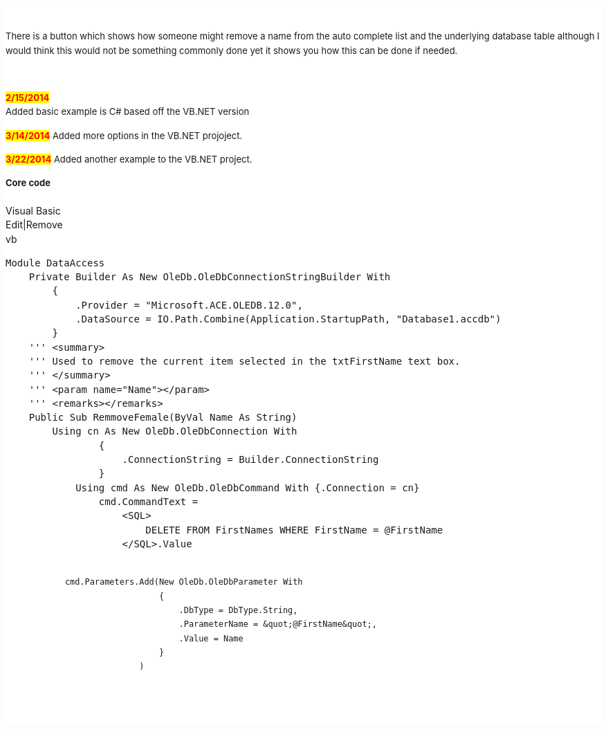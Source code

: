 <p>&nbsp;</p>
<div><span style="font-size:small">There is a button which shows how someone might remove a name from the auto complete list and the underlying database table although I would think this would not be something commonly done yet it shows you how this can be
 done if needed.</span></div>
<p>&nbsp;</p>
<div><span style="color:#ff0000; background-color:#ffff00"><strong><span style="font-size:small">2/15/2014</span></strong></span></div>
<div><span style="font-size:small">Added basic example is C# based off the VB.NET version</span></div>
<p><span style="font-size:small"><span style="color:#ff0000; background-color:#ffff00"><strong>3/14/2014</strong></span> Added more options in the VB.NET projoject.</span></p>
<p><span style="font-size:small"><span style="color:#ff0000"><strong><span style="background-color:#ffff00">3/22/2014</span></strong></span> Added another example to the VB.NET project</span>.</p>
<div><strong><span style="font-size:small">Core code</span></strong></div>
<div><span style="font-size:small">&nbsp;</span></div>
<div class="scriptcode">
<div class="pluginEditHolder" pluginCommand="mceScriptCode">
<div class="title"><span>Visual Basic</span></div>
<div class="pluginLinkHolder"><span class="pluginEditHolderLink">Edit</span>|<span class="pluginRemoveHolderLink">Remove</span></div>
<span class="hidden">vb</span>
<pre class="hidden">Module DataAccess
    Private Builder As New OleDb.OleDbConnectionStringBuilder With
        {
            .Provider = &quot;Microsoft.ACE.OLEDB.12.0&quot;,
            .DataSource = IO.Path.Combine(Application.StartupPath, &quot;Database1.accdb&quot;)
        }
    ''' &lt;summary&gt;
    ''' Used to remove the current item selected in the txtFirstName text box.
    ''' &lt;/summary&gt;
    ''' &lt;param name=&quot;Name&quot;&gt;&lt;/param&gt;
    ''' &lt;remarks&gt;&lt;/remarks&gt;
    Public Sub RemmoveFemale(ByVal Name As String)
        Using cn As New OleDb.OleDbConnection With
                {
                    .ConnectionString = Builder.ConnectionString
                }
            Using cmd As New OleDb.OleDbCommand With {.Connection = cn}
                cmd.CommandText =
                    &lt;SQL&gt;
                        DELETE FROM FirstNames WHERE FirstName = @FirstName
                    &lt;/SQL&gt;.Value

                cmd.Parameters.Add(New OleDb.OleDbParameter With
                                   {
                                       .DbType = DbType.String,
                                       .ParameterName = &quot;@FirstName&quot;,
                                       .Value = Name
                                   }
                               )

